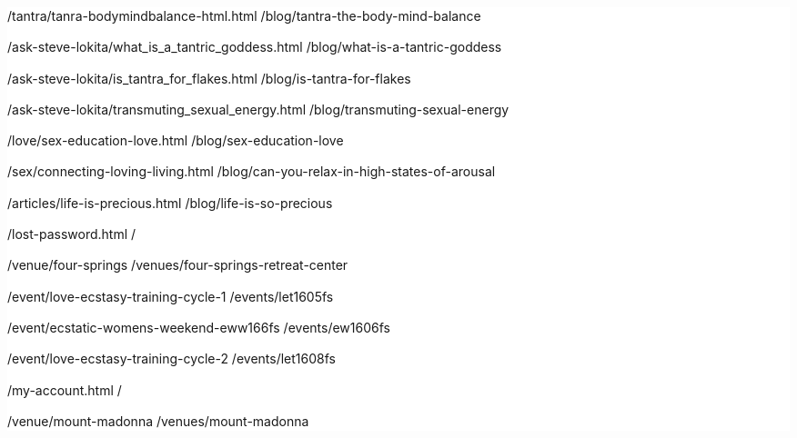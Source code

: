 /tantra/tanra-bodymindbalance-html.html
/blog/tantra-the-body-mind-balance



/ask-steve-lokita/what_is_a_tantric_goddess.html
/blog/what-is-a-tantric-goddess



/ask-steve-lokita/is_tantra_for_flakes.html
/blog/is-tantra-for-flakes



/ask-steve-lokita/transmuting_sexual_energy.html
/blog/transmuting-sexual-energy



/love/sex-education-love.html
/blog/sex-education-love



/sex/connecting-loving-living.html
/blog/can-you-relax-in-high-states-of-arousal



/articles/life-is-precious.html
/blog/life-is-so-precious



/lost-password.html
/



/venue/four-springs
/venues/four-springs-retreat-center



/event/love-ecstasy-training-cycle-1
/events/let1605fs



/event/ecstatic-womens-weekend-eww166fs
/events/ew1606fs



/event/love-ecstasy-training-cycle-2
/events/let1608fs



/my-account.html
/



/venue/mount-madonna
/venues/mount-madonna


